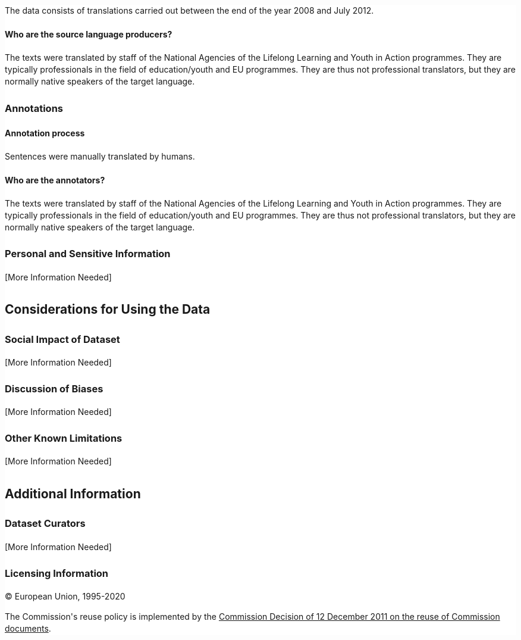 The data consists of translations carried out between the end of the year 2008 and July 2012.

#### Who are the source language producers?

The texts were translated by staff of the National Agencies of the Lifelong Learning and Youth in Action programmes. They are typically professionals in the field of education/youth and EU programmes. They are thus not professional translators, but they are normally native speakers of the target language.

### Annotations

#### Annotation process

Sentences were manually translated by humans.
#### Who are the annotators?

The texts were translated by staff of the National Agencies of the Lifelong Learning and Youth in Action programmes. They are typically professionals in the field of education/youth and EU programmes. They are thus not professional translators, but they are normally native speakers of the target language.

### Personal and Sensitive Information

[More Information Needed]

## Considerations for Using the Data

### Social Impact of Dataset

[More Information Needed]

### Discussion of Biases

[More Information Needed]

### Other Known Limitations

[More Information Needed]

## Additional Information

### Dataset Curators

[More Information Needed]

### Licensing Information

© European Union, 1995-2020

The Commission's reuse policy is implemented by the [Commission Decision of 12 December 2011 on the reuse of Commission documents](https://eur-lex.europa.eu/legal-content/EN/TXT/?uri=CELEX:32011D0833).
